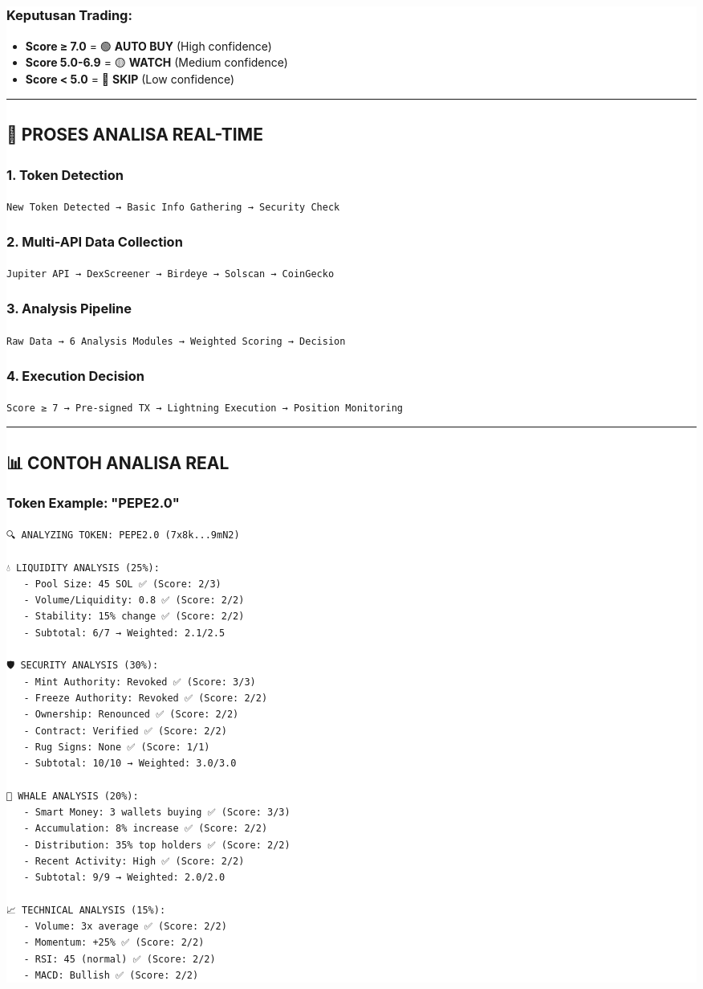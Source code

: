 ### Keputusan Trading:
- **Score ≥ 7.0** = 🟢 **AUTO BUY** (High confidence)
- **Score 5.0-6.9** = 🟡 **WATCH** (Medium confidence)
- **Score < 5.0** = 🔴 **SKIP** (Low confidence)

---

## 🔄 PROSES ANALISA REAL-TIME

### 1. **Token Detection**
```
New Token Detected → Basic Info Gathering → Security Check
```

### 2. **Multi-API Data Collection**
```
Jupiter API → DexScreener → Birdeye → Solscan → CoinGecko
```

### 3. **Analysis Pipeline**
```
Raw Data → 6 Analysis Modules → Weighted Scoring → Decision
```

### 4. **Execution Decision**
```
Score ≥ 7 → Pre-signed TX → Lightning Execution → Position Monitoring
```

---

## 📊 CONTOH ANALISA REAL

### Token Example: "PEPE2.0"
```
🔍 ANALYZING TOKEN: PEPE2.0 (7x8k...9mN2)

💧 LIQUIDITY ANALYSIS (25%):
   - Pool Size: 45 SOL ✅ (Score: 2/3)
   - Volume/Liquidity: 0.8 ✅ (Score: 2/2)  
   - Stability: 15% change ✅ (Score: 2/2)
   - Subtotal: 6/7 → Weighted: 2.1/2.5

🛡️ SECURITY ANALYSIS (30%):
   - Mint Authority: Revoked ✅ (Score: 3/3)
   - Freeze Authority: Revoked ✅ (Score: 2/2)
   - Ownership: Renounced ✅ (Score: 2/2)
   - Contract: Verified ✅ (Score: 2/2)
   - Rug Signs: None ✅ (Score: 1/1)
   - Subtotal: 10/10 → Weighted: 3.0/3.0

🐋 WHALE ANALYSIS (20%):
   - Smart Money: 3 wallets buying ✅ (Score: 3/3)
   - Accumulation: 8% increase ✅ (Score: 2/2)
   - Distribution: 35% top holders ✅ (Score: 2/2)
   - Recent Activity: High ✅ (Score: 2/2)
   - Subtotal: 9/9 → Weighted: 2.0/2.0

📈 TECHNICAL ANALYSIS (15%):
   - Volume: 3x average ✅ (Score: 2/2)
   - Momentum: +25% ✅ (Score: 2/2)
   - RSI: 45 (normal) ✅ (Score: 2/2)
   - MACD: Bullish ✅ (Score: 2/2)
```